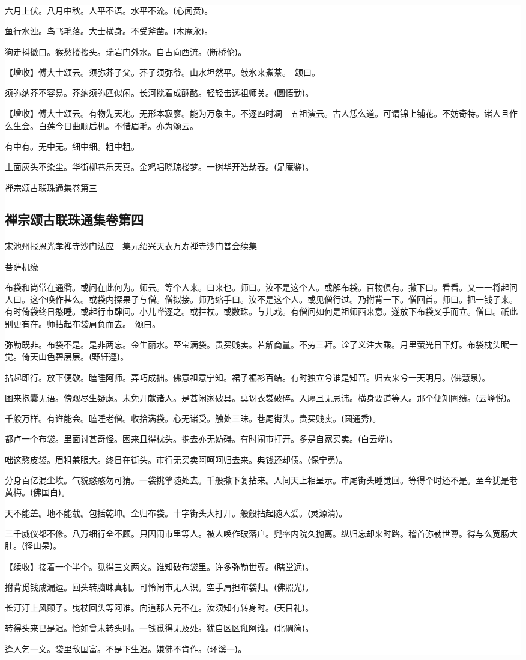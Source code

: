 六月上伏。八月中秋。人平不语。水平不流。(心闻贲)。  

鱼行水浊。鸟飞毛落。大士横身。不受斧凿。(木庵永)。  

狗走抖擞口。猴愁搂搜头。瑞岩门外水。自古向西流。(断桥伦)。  

【增收】傅大士颂云。须弥芥子父。芥子须弥爷。山水坦然平。敲氷来煮茶。　颂曰。  

须弥纳芥不容易。芥纳须弥匹似闲。长河搅着成酥酪。轻轻击透祖师关。(圆悟勤)。  

【增收】傅大士颂云。有物先天地。无形本寂寥。能为万象主。不逐四时凋　五祖演云。古人恁么道。可谓锦上铺花。不妨奇特。诸人且作么生会。白莲今日曲顺后机。不惜眉毛。亦为颂云。  

有中有。无中无。细中细。粗中粗。  

土面灰头不染尘。华街柳巷乐天真。金鸡唱晓琼楼梦。一树华开浩劫春。(足庵鉴)。  

禅宗颂古联珠通集卷第三  

## 禅宗颂古联珠通集卷第四

宋池州报恩光孝禅寺沙门法应　集元绍兴天衣万寿禅寺沙门普会续集  

菩萨机缘  

布袋和尚常在通衢。或问在此何为。师云。等个人来。曰来也。师曰。汝不是这个人。或解布袋。百物俱有。撒下曰。看看。又一一将起问人曰。这个唤作甚么。或袋内探果子与僧。僧拟接。师乃缩手曰。汝不是这个人。或见僧行过。乃拊背一下。僧回首。师曰。把一钱子来。有时倚袋终日憨睡。或起行市肆间。小儿哗逐之。或拄杖。或数珠。与儿戏。有僧问如何是祖师西来意。遂放下布袋叉手而立。僧曰。祇此别更有在。师拈起布袋肩负而去。　颂曰。  

弥勒既非。布袋不是。是非两忘。金生丽水。至宝满袋。贵买贱卖。若解商量。不劳三拜。诠了义注大乘。月里萤光日下灯。布袋枕头眠一觉。倚天山色碧层层。(野轩遵)。  

拈起即行。放下便歇。瞌睡阿师。弄巧成拙。佛意祖意宁知。裙子褊衫百结。有时独立兮谁是知音。归去来兮一天明月。(佛慧泉)。  

困来抱囊无语。傍观尽生疑虑。未免开献诸人。是甚闲家破具。莫讶衣裳破碎。入廛且无忌讳。横身要道等人。那个便知圈缋。(云峰悦)。  

千般万样。有谁能会。瞌睡老僧。收拾满袋。心无诸受。触处三昧。巷尾街头。贵买贱卖。(圆通秀)。  

都卢一个布袋。里面讨甚奇怪。困来且得枕头。携去亦无妨碍。有时闹市打开。多是自家买卖。(白云端)。  

咄这憨皮袋。眉粗兼眼大。终日在街头。市行无买卖阿呵呵归去来。典钱还却债。(保宁勇)。  

分身百亿混尘埃。气貌憨憨勿可猜。一袋挑擎随处去。千般撒下复拈来。人间天上相呈示。市尾街头睡觉回。等得个时还不是。至今犹是老黄梅。(佛国白)。  

天不能盖。地不能载。包括乾坤。全归布袋。十字街头大打开。般般拈起随人爱。(灵源清)。  

三千威仪都不修。八万细行全不顾。只因闹市里等人。被人唤作破落户。兜率内院久抛离。纵归忘却来时路。稽首弥勒世尊。得与么宽肠大肚。(径山杲)。  

【续收】接着一个半个。觅得三文两文。谁知破布袋里。许多弥勒世尊。(瞎堂远)。  

拊背觅钱成漏逗。回头转脑昧真机。可怜闹市无人识。空手肩担布袋归。(佛照光)。  

长汀汀上风颠子。曳杖回头等阿谁。向道那人元不在。汝须知有转身时。(天目礼)。  

转得头来已是迟。恰如曾未转头时。一钱觅得无及处。犹自区区诳阿谁。(北磵简)。  

逢人乞一文。袋里敌国富。不是下生迟。嫌佛不肯作。(环溪一)。  

